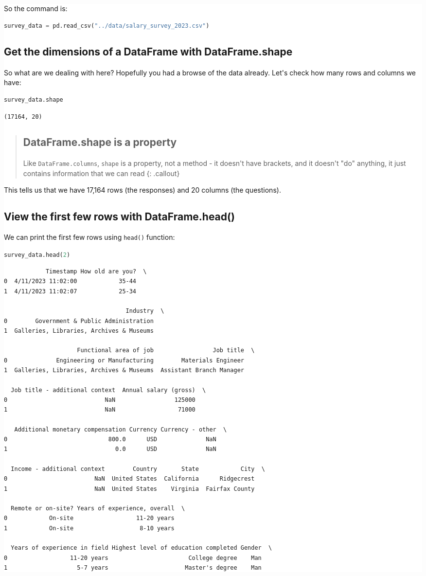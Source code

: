 So the command is:

```python
survey_data = pd.read_csv("../data/salary_survey_2023.csv")
```

## Get the dimensions of a DataFrame with DataFrame.shape

So what are we dealing with here? Hopefully you had a browse of the data already. Let's check how many rows and columns we have:

```python
survey_data.shape
```

```output
(17164, 20)
```

> ## DataFrame.shape is a property
>
> Like `DataFrame.columns`, `shape` is a property, not a method - it doesn't have brackets, and it doesn't "do" anything, it just contains information that we can read
{: .callout}

This tells us that we have 17,164 rows (the responses) and 20 columns (the questions). 

## View the first few rows with DataFrame.head()

We can print the first few rows using `head()` function:

```python
survey_data.head(2)
```

```output
            Timestamp How old are you?  \
0  4/11/2023 11:02:00            35-44   
1  4/11/2023 11:02:07            25-34   

                                   Industry  \
0        Government & Public Administration   
1  Galleries, Libraries, Archives & Museums   

                     Functional area of job                 Job title  \
0              Engineering or Manufacturing        Materials Engineer   
1  Galleries, Libraries, Archives & Museums  Assistant Branch Manager   

  Job title - additional context  Annual salary (gross)  \
0                            NaN                 125000   
1                            NaN                  71000   

   Additional monetary compensation Currency Currency - other  \
0                             800.0      USD              NaN   
1                               0.0      USD              NaN   

  Income - additional context        Country       State            City  \
0                         NaN  United States  California      Ridgecrest   
1                         NaN  United States    Virginia  Fairfax County   

  Remote or on-site? Years of experience, overall  \
0            On-site                  11-20 years   
1            On-site                   8-10 years   

  Years of experience in field Highest level of education completed Gender  \
0                  11-20 years                       College degree    Man   
1                    5-7 years                      Master's degree    Man   

```